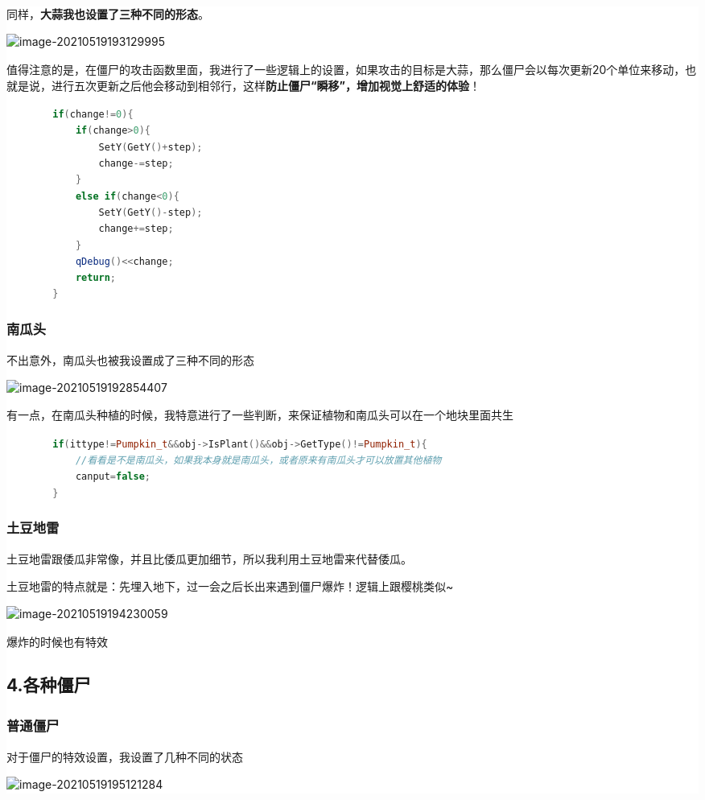 同样，**大蒜我也设置了三种不同的形态**。

![image-20210519193129995](C:\Users\86183\AppData\Roaming\Typora\typora-user-images\image-20210519193129995.png)

值得注意的是，在僵尸的攻击函数里面，我进行了一些逻辑上的设置，如果攻击的目标是大蒜，那么僵尸会以每次更新20个单位来移动，也就是说，进行五次更新之后他会移动到相邻行，这样**防止僵尸“瞬移”，增加视觉上舒适的体验**！

```c++
        if(change!=0){
            if(change>0){
                SetY(GetY()+step);
                change-=step;
            }
            else if(change<0){
                SetY(GetY()-step);
                change+=step;
            }
            qDebug()<<change;
            return;
        }
```

### 南瓜头

不出意外，南瓜头也被我设置成了三种不同的形态

![image-20210519192854407](C:\Users\86183\AppData\Roaming\Typora\typora-user-images\image-20210519192854407.png)

有一点，在南瓜头种植的时候，我特意进行了一些判断，来保证植物和南瓜头可以在一个地块里面共生

```c++
        if(ittype!=Pumpkin_t&&obj->IsPlant()&&obj->GetType()!=Pumpkin_t){
            //看看是不是南瓜头，如果我本身就是南瓜头，或者原来有南瓜头才可以放置其他植物
            canput=false;
        }
```

### 土豆地雷

土豆地雷跟倭瓜非常像，并且比倭瓜更加细节，所以我利用土豆地雷来代替倭瓜。

土豆地雷的特点就是：先埋入地下，过一会之后长出来遇到僵尸爆炸！逻辑上跟樱桃类似~

![image-20210519194230059](C:\Users\86183\AppData\Roaming\Typora\typora-user-images\image-20210519194230059.png)

爆炸的时候也有特效

## 4.各种僵尸

### 普通僵尸

对于僵尸的特效设置，我设置了几种不同的状态

![image-20210519195121284](C:\Users\86183\AppData\Roaming\Typora\typora-user-images\image-20210519195121284.png)
